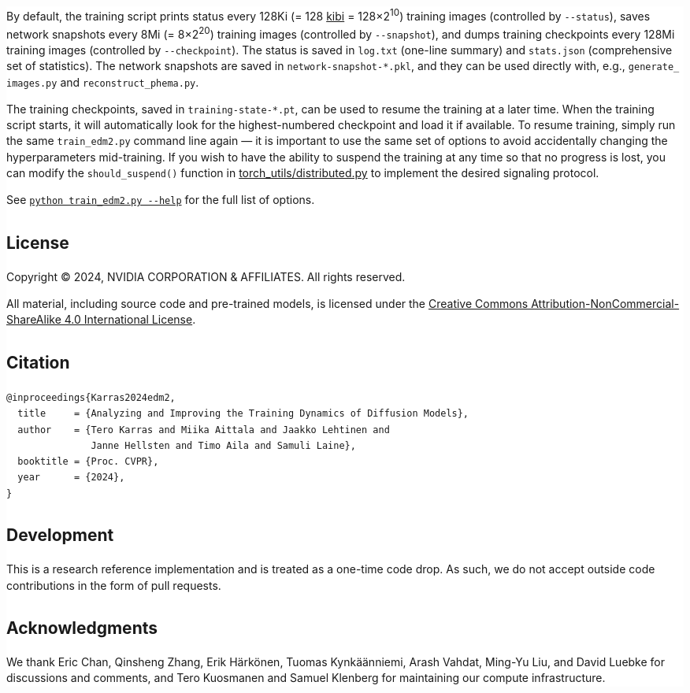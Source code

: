 By default, the training script prints status every 128Ki (= 128 [kibi](https://en.wikipedia.org/wiki/Binary_prefix#kibi) = 128&times;2<sup>10</sup>) training images (controlled by `--status`), saves network snapshots every 8Mi (= 8&times;2<sup>20</sup>) training images (controlled by `--snapshot`), and dumps training checkpoints every 128Mi training images (controlled by `--checkpoint`). The status is saved in `log.txt` (one-line summary) and `stats.json` (comprehensive set of statistics). The network snapshots are saved in `network-snapshot-*.pkl`, and they can be used directly with, e.g., `generate_images.py` and `reconstruct_phema.py`.

The training checkpoints, saved in `training-state-*.pt`, can be used to resume the training at a later time.
When the training script starts, it will automatically look for the highest-numbered checkpoint and load it if available. To resume training, simply run the same `train_edm2.py` command line again &mdash; it is important to use the same set of options to avoid accidentally changing the hyperparameters mid-training. If you wish to have the ability to suspend the training at any time so that no progress is lost, you can modify the `should_suspend()` function in [torch_utils/distributed.py](./torch_utils/distributed.py) to implement the desired signaling protocol.

See [`python train_edm2.py --help`](./docs/train-help.txt) for the full list of options.

## License

Copyright &copy; 2024, NVIDIA CORPORATION & AFFILIATES. All rights reserved.

All material, including source code and pre-trained models, is licensed under the [Creative Commons Attribution-NonCommercial-ShareAlike 4.0 International License](http://creativecommons.org/licenses/by-nc-sa/4.0/).

## Citation

```
@inproceedings{Karras2024edm2,
  title     = {Analyzing and Improving the Training Dynamics of Diffusion Models},
  author    = {Tero Karras and Miika Aittala and Jaakko Lehtinen and
               Janne Hellsten and Timo Aila and Samuli Laine},
  booktitle = {Proc. CVPR},
  year      = {2024},
}
```

## Development

This is a research reference implementation and is treated as a one-time code drop. As such, we do not accept outside code contributions in the form of pull requests.

## Acknowledgments

We thank Eric Chan, Qinsheng Zhang, Erik H&auml;rk&ouml;nen, Tuomas Kynk&auml;&auml;nniemi, Arash Vahdat, Ming-Yu Liu, and David Luebke for discussions and comments, and Tero Kuosmanen and Samuel Klenberg for maintaining our compute infrastructure.
